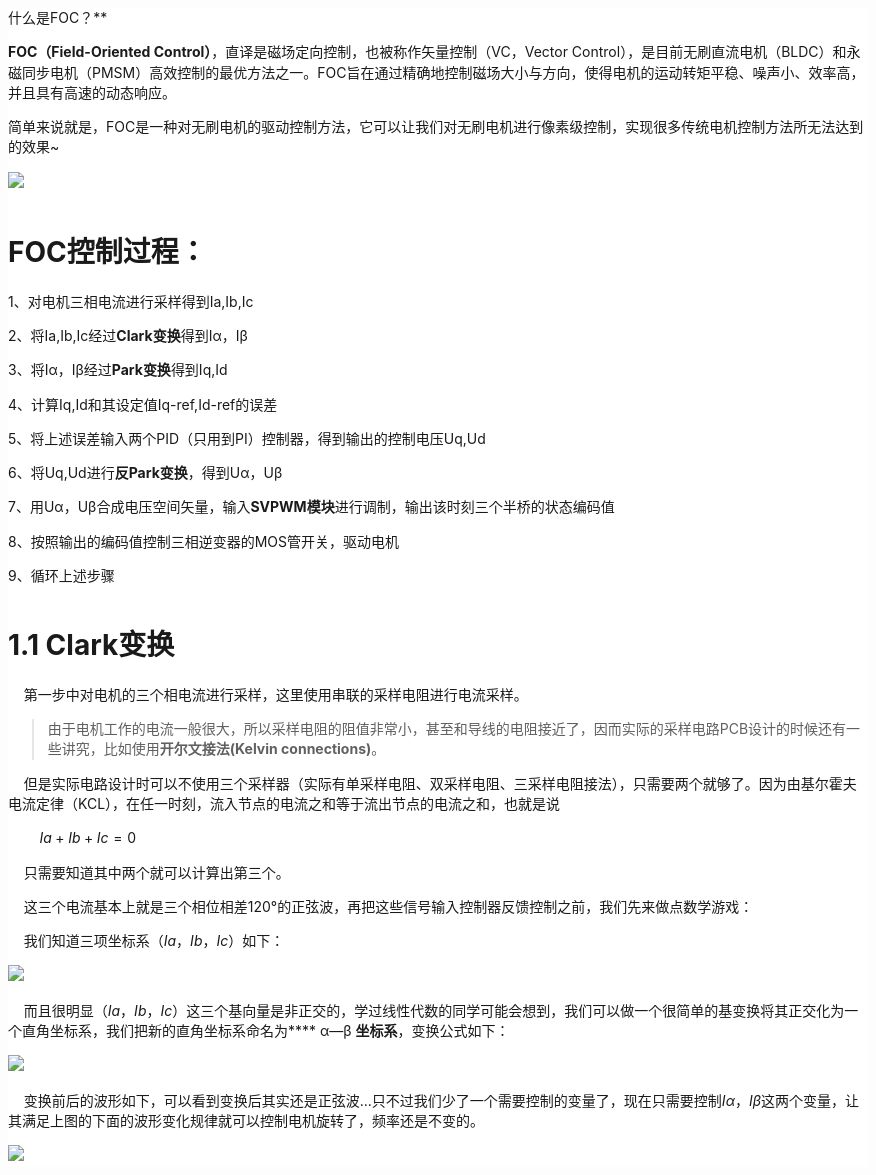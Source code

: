 什么是FOC？**

**FOC（Field-Oriented Control）**，直译是磁场定向控制，也被称作矢量控制（VC，Vector Control），是目前无刷直流电机（BLDC）和永磁同步电机（PMSM）高效控制的最优方法之一。FOC旨在通过精确地控制磁场大小与方向，使得电机的运动转矩平稳、噪声小、效率高，并且具有高速的动态响应。

简单来说就是，FOC是一种对无刷电机的驱动控制方法，它可以让我们对无刷电机进行像素级控制，实现很多传统电机控制方法所无法达到的效果~

![](file:///C:/Users/s50027046/AppData/Roaming/marktext/images/2022-08-03-16-32-01-image.png)

# FOC控制过程：

1、对电机三相电流进行采样得到Ia,Ib,Ic

2、将Ia,Ib,Ic经过**Clark变换**得到Iα，Iβ

3、将Iα，Iβ经过**Park变换**得到Iq,Id

4、计算Iq,Id和其设定值Iq-ref,Id-ref的误差

5、将上述误差输入两个PID（只用到PI）控制器，得到输出的控制电压Uq,Ud

6、将Uq,Ud进行**反Park变换**，得到Uα，Uβ

7、用Uα，Uβ合成电压空间矢量，输入**SVPWM模块**进行调制，输出该时刻三个半桥的状态编码值

8、按照输出的编码值控制三相逆变器的MOS管开关，驱动电机

9、循环上述步骤

# 1.1 Clark变换

    第一步中对电机的三个相电流进行采样，这里使用串联的采样电阻进行电流采样。

> 由于电机工作的电流一般很大，所以采样电阻的阻值非常小，甚至和导线的电阻接近了，因而实际的采样电路PCB设计的时候还有一些讲究，比如使用**开尔文接法(Kelvin connections)**。

    但是实际电路设计时可以不使用三个采样器（实际有单采样电阻、双采样电阻、三采样电阻接法），只需要两个就够了。因为由基尔霍夫电流定律（KCL），在任一时刻，流入节点的电流之和等于流出节点的电流之和，也就是说

        $Ia+Ib+Ic=0$

    只需要知道其中两个就可以计算出第三个。

    这三个电流基本上就是三个相位相差120°的正弦波，再把这些信号输入控制器反馈控制之前，我们先来做点数学游戏：

    我们知道三项坐标系（$Ia，Ib，Ic$）如下：

![](file:///C:/Users/s50027046/AppData/Roaming/marktext/images/2022-08-03-17-49-01-image.png?msec=1661755632557)

    而且很明显​（$Ia，Ib，Ic$）这三个基向量是非正交的，学过线性代数的同学可能会想到，我们可以做一个很简单的基变换将其正交化为一个直角坐标系，我们把新的直角坐标系命名为**​** α—β **坐标系**，变换公式如下：

![](file:///C:/Users/s50027046/AppData/Roaming/marktext/images/2022-08-03-17-49-31-image.png?msec=1661755632536)

    变换前后的波形如下，可以看到变换后其实还是正弦波...只不过我们少了一个需要控制的变量了，现在只需要控制$​Iα，Iβ$这两个变量，让其满足上图的下面的波形变化规律就可以控制电机旋转了，频率还是不变的。

![](file:///C:/Users/s50027046/AppData/Roaming/marktext/images/2022-08-03-17-58-43-image.png?msec=1661755632588)

